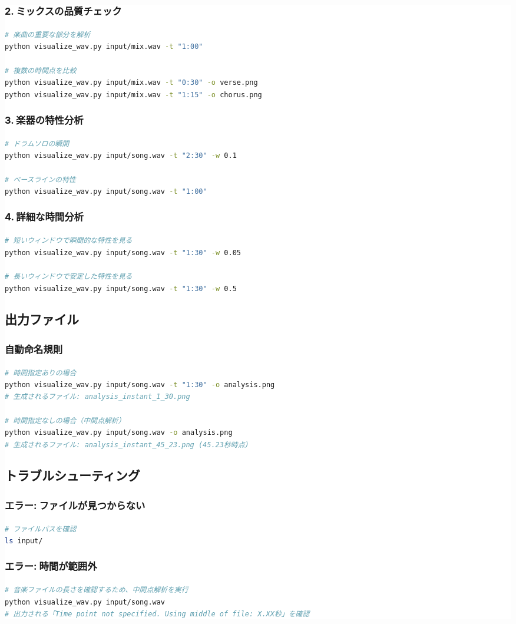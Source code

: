 ### 2. ミックスの品質チェック
```bash
# 楽曲の重要な部分を解析
python visualize_wav.py input/mix.wav -t "1:00"

# 複数の時間点を比較
python visualize_wav.py input/mix.wav -t "0:30" -o verse.png
python visualize_wav.py input/mix.wav -t "1:15" -o chorus.png
```

### 3. 楽器の特性分析
```bash
# ドラムソロの瞬間
python visualize_wav.py input/song.wav -t "2:30" -w 0.1

# ベースラインの特性
python visualize_wav.py input/song.wav -t "1:00"
```

### 4. 詳細な時間分析
```bash
# 短いウィンドウで瞬間的な特性を見る
python visualize_wav.py input/song.wav -t "1:30" -w 0.05

# 長いウィンドウで安定した特性を見る
python visualize_wav.py input/song.wav -t "1:30" -w 0.5
```

## 出力ファイル

### 自動命名規則
```bash
# 時間指定ありの場合
python visualize_wav.py input/song.wav -t "1:30" -o analysis.png
# 生成されるファイル: analysis_instant_1_30.png

# 時間指定なしの場合（中間点解析）
python visualize_wav.py input/song.wav -o analysis.png
# 生成されるファイル: analysis_instant_45_23.png (45.23秒時点)
```

## トラブルシューティング

### エラー: ファイルが見つからない
```bash
# ファイルパスを確認
ls input/
```

### エラー: 時間が範囲外
```bash
# 音楽ファイルの長さを確認するため、中間点解析を実行
python visualize_wav.py input/song.wav
# 出力される「Time point not specified. Using middle of file: X.XX秒」を確認
```
